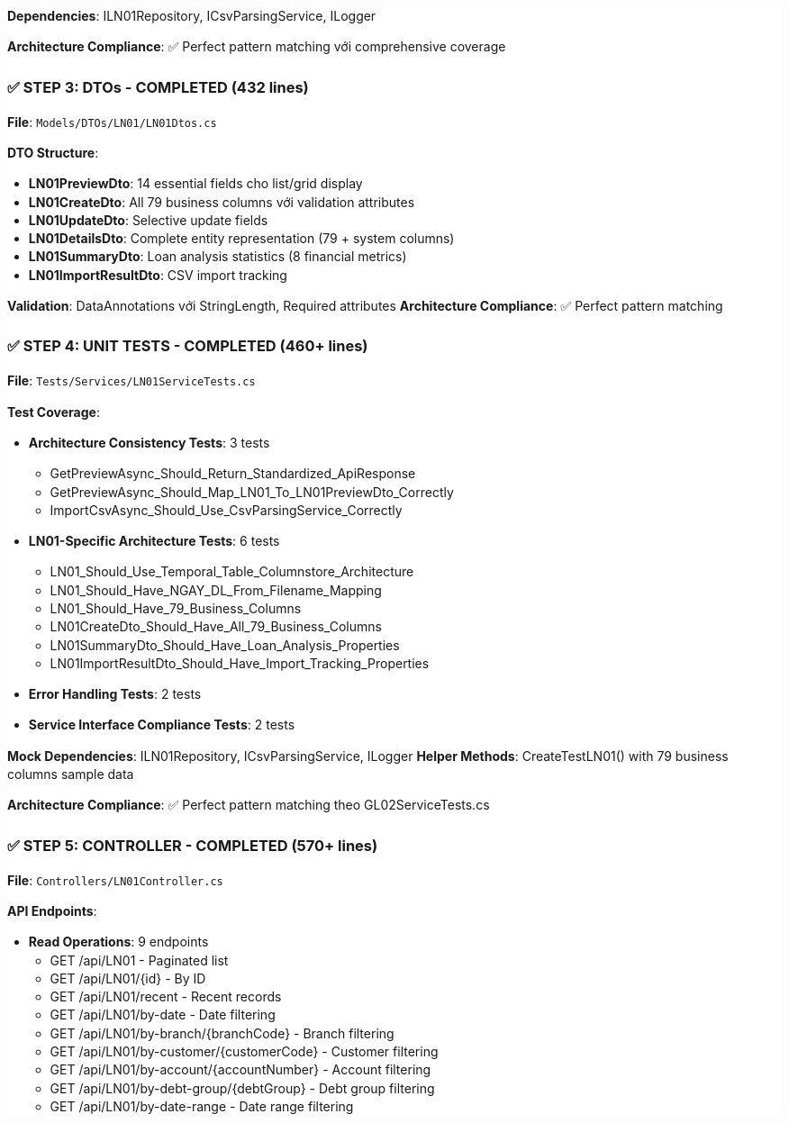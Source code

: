 **Dependencies**: ILN01Repository, ICsvParsingService, ILogger<LN01Service>

**Architecture Compliance**: ✅ Perfect pattern matching với comprehensive coverage

### ✅ STEP 3: DTOs - COMPLETED (432 lines) 
**File**: `Models/DTOs/LN01/LN01Dtos.cs`

**DTO Structure**:
- **LN01PreviewDto**: 14 essential fields cho list/grid display
- **LN01CreateDto**: All 79 business columns với validation attributes
- **LN01UpdateDto**: Selective update fields
- **LN01DetailsDto**: Complete entity representation (79 + system columns)
- **LN01SummaryDto**: Loan analysis statistics (8 financial metrics)
- **LN01ImportResultDto**: CSV import tracking

**Validation**: DataAnnotations với StringLength, Required attributes
**Architecture Compliance**: ✅ Perfect pattern matching

### ✅ STEP 4: UNIT TESTS - COMPLETED (460+ lines)
**File**: `Tests/Services/LN01ServiceTests.cs`

**Test Coverage**:
- **Architecture Consistency Tests**: 3 tests
  - GetPreviewAsync_Should_Return_Standardized_ApiResponse
  - GetPreviewAsync_Should_Map_LN01_To_LN01PreviewDto_Correctly
  - ImportCsvAsync_Should_Use_CsvParsingService_Correctly

- **LN01-Specific Architecture Tests**: 6 tests  
  - LN01_Should_Use_Temporal_Table_Columnstore_Architecture
  - LN01_Should_Have_NGAY_DL_From_Filename_Mapping
  - LN01_Should_Have_79_Business_Columns
  - LN01CreateDto_Should_Have_All_79_Business_Columns  
  - LN01SummaryDto_Should_Have_Loan_Analysis_Properties
  - LN01ImportResultDto_Should_Have_Import_Tracking_Properties

- **Error Handling Tests**: 2 tests
- **Service Interface Compliance Tests**: 2 tests

**Mock Dependencies**: ILN01Repository, ICsvParsingService, ILogger<LN01Service>
**Helper Methods**: CreateTestLN01() with 79 business columns sample data

**Architecture Compliance**: ✅ Perfect pattern matching theo GL02ServiceTests.cs

### ✅ STEP 5: CONTROLLER - COMPLETED (570+ lines)
**File**: `Controllers/LN01Controller.cs`

**API Endpoints**:
- **Read Operations**: 9 endpoints
  - GET /api/LN01 - Paginated list
  - GET /api/LN01/{id} - By ID
  - GET /api/LN01/recent - Recent records
  - GET /api/LN01/by-date - Date filtering
  - GET /api/LN01/by-branch/{branchCode} - Branch filtering
  - GET /api/LN01/by-customer/{customerCode} - Customer filtering  
  - GET /api/LN01/by-account/{accountNumber} - Account filtering
  - GET /api/LN01/by-debt-group/{debtGroup} - Debt group filtering
  - GET /api/LN01/by-date-range - Date range filtering
